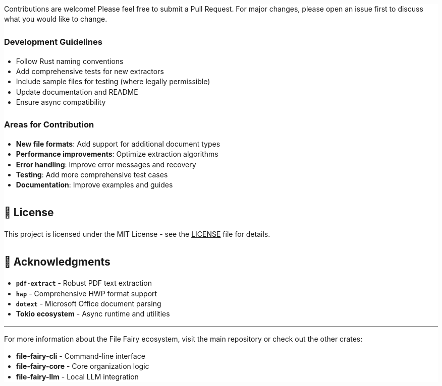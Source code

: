 Contributions are welcome! Please feel free to submit a Pull Request. For major changes, please open an issue first to discuss what you would like to change.

### Development Guidelines

- Follow Rust naming conventions
- Add comprehensive tests for new extractors
- Include sample files for testing (where legally permissible)
- Update documentation and README
- Ensure async compatibility

### Areas for Contribution

- **New file formats**: Add support for additional document types
- **Performance improvements**: Optimize extraction algorithms
- **Error handling**: Improve error messages and recovery
- **Testing**: Add more comprehensive test cases
- **Documentation**: Improve examples and guides

## 📄 License

This project is licensed under the MIT License - see the [LICENSE](../LICENSE) file for details.

## 🙏 Acknowledgments

- **`pdf-extract`** - Robust PDF text extraction
- **`hwp`** - Comprehensive HWP format support
- **`dotext`** - Microsoft Office document parsing
- **Tokio ecosystem** - Async runtime and utilities

---

For more information about the File Fairy ecosystem, visit the main repository or check out the other crates:

- **file-fairy-cli** - Command-line interface
- **file-fairy-core** - Core organization logic
- **file-fairy-llm** - Local LLM integration
